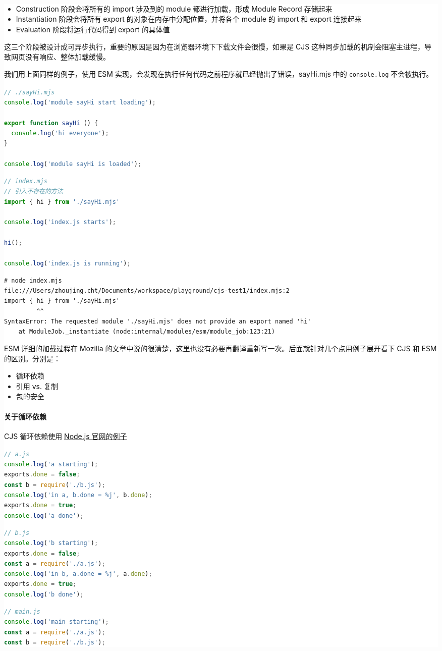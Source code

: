 - Construction 阶段会将所有的 import 涉及到的 module 都进行加载，形成 Module Record 存储起来
- Instantiation 阶段会将所有 export 的对象在内存中分配位置，并将各个 module 的 import 和 export 连接起来
- Evaluation 阶段将运行代码得到 export 的具体值

这三个阶段被设计成可异步执行，重要的原因是因为在浏览器环境下下载文件会很慢，如果是 CJS 这种同步加载的机制会阻塞主进程，导致网页没有响应、整体加载缓慢。

我们用上面同样的例子，使用 ESM 实现，会发现在执行任何代码之前程序就已经抛出了错误，sayHi.mjs 中的 `console.log` 不会被执行。
```javascript
// ./sayHi.mjs
console.log('module sayHi start loading');

export function sayHi () {
  console.log('hi everyone');
}

console.log('module sayHi is loaded');

```
```javascript
// index.mjs
// 引入不存在的方法
import { hi } from './sayHi.mjs'

console.log('index.js starts');

hi();

console.log('index.js is running');
```
```
# node index.mjs
file:///Users/zhoujing.cht/Documents/workspace/playground/cjs-test1/index.mjs:2
import { hi } from './sayHi.mjs'
         ^^
SyntaxError: The requested module './sayHi.mjs' does not provide an export named 'hi'
    at ModuleJob._instantiate (node:internal/modules/esm/module_job:123:21)
```
ESM 详细的加载过程在 Mozilla 的文章中说的很清楚，这里也没有必要再翻译重新写一次。后面就针对几个点用例子展开看下 CJS 和 ESM 的区别。分别是：

- 循环依赖
- 引用 vs. 复制
- 包的安全
#### 关于循环依赖
CJS 循环依赖使用 [Node.js 官网的例子](https://nodejs.org/api/modules.html#cycles)
```javascript
// a.js
console.log('a starting');
exports.done = false;
const b = require('./b.js');
console.log('in a, b.done = %j', b.done);
exports.done = true;
console.log('a done');
```
```javascript
// b.js
console.log('b starting');
exports.done = false;
const a = require('./a.js');
console.log('in b, a.done = %j', a.done);
exports.done = true;
console.log('b done');
```
```javascript
// main.js
console.log('main starting');
const a = require('./a.js');
const b = require('./b.js');
```